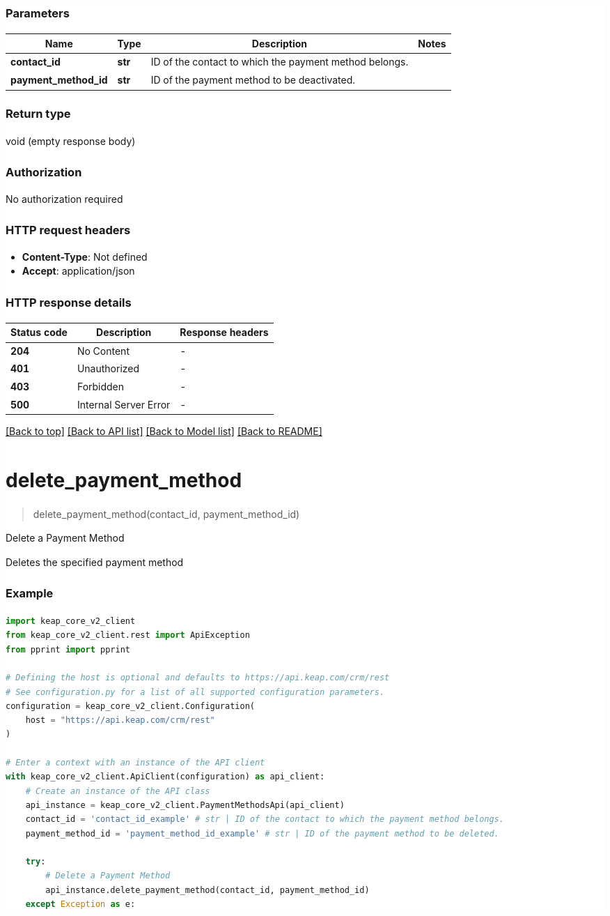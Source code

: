### Parameters


Name | Type | Description  | Notes
------------- | ------------- | ------------- | -------------
 **contact_id** | **str**| ID of the contact to which the payment method belongs. | 
 **payment_method_id** | **str**| ID of the payment method to be deactivated. | 

### Return type

void (empty response body)

### Authorization

No authorization required

### HTTP request headers

 - **Content-Type**: Not defined
 - **Accept**: application/json

### HTTP response details

| Status code | Description | Response headers |
|-------------|-------------|------------------|
**204** | No Content |  -  |
**401** | Unauthorized |  -  |
**403** | Forbidden |  -  |
**500** | Internal Server Error |  -  |

[[Back to top]](#) [[Back to API list]](../README.md#documentation-for-api-endpoints) [[Back to Model list]](../README.md#documentation-for-models) [[Back to README]](../README.md)

# **delete_payment_method**
> delete_payment_method(contact_id, payment_method_id)

Delete a Payment Method

Deletes the specified payment method

### Example


```python
import keap_core_v2_client
from keap_core_v2_client.rest import ApiException
from pprint import pprint

# Defining the host is optional and defaults to https://api.keap.com/crm/rest
# See configuration.py for a list of all supported configuration parameters.
configuration = keap_core_v2_client.Configuration(
    host = "https://api.keap.com/crm/rest"
)

# Enter a context with an instance of the API client
with keap_core_v2_client.ApiClient(configuration) as api_client:
    # Create an instance of the API class
    api_instance = keap_core_v2_client.PaymentMethodsApi(api_client)
    contact_id = 'contact_id_example' # str | ID of the contact to which the payment method belongs.
    payment_method_id = 'payment_method_id_example' # str | ID of the payment method to be deleted.

    try:
        # Delete a Payment Method
        api_instance.delete_payment_method(contact_id, payment_method_id)
    except Exception as e:
```